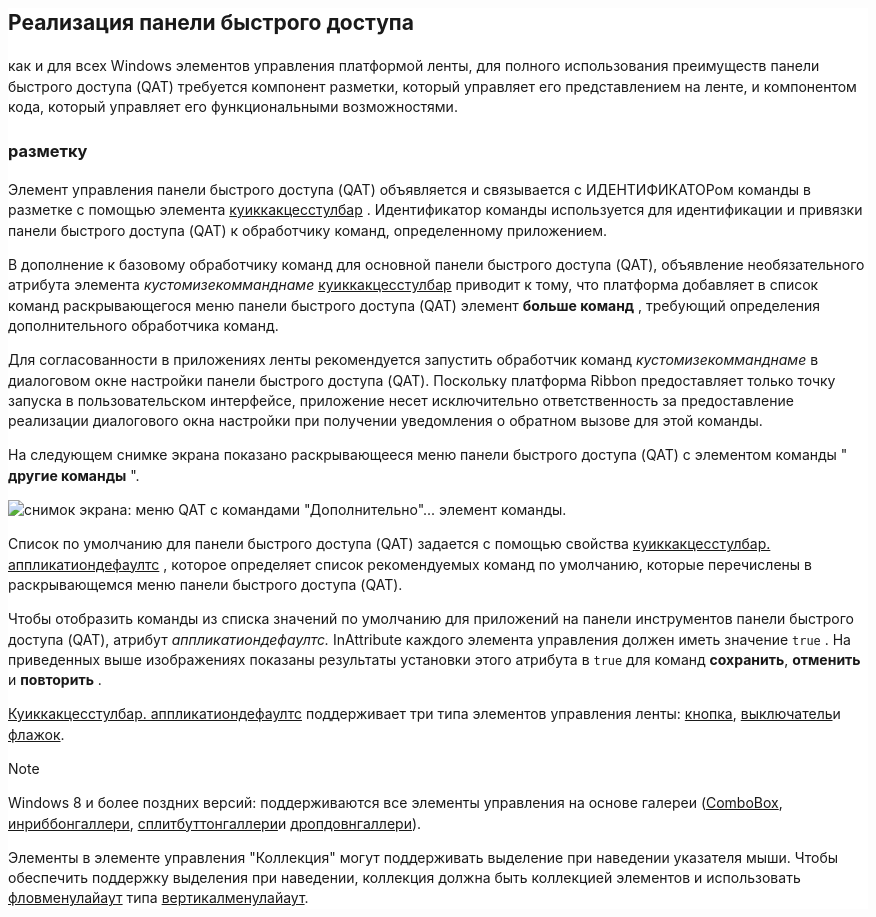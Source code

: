 ## <a name="implement-the-quick-access-toolbar"></a>Реализация панели быстрого доступа

как и для всех Windows элементов управления платформой ленты, для полного использования преимуществ панели быстрого доступа (QAT) требуется компонент разметки, который управляет его представлением на ленте, и компонентом кода, который управляет его функциональными возможностями.

### <a name="markup"></a>разметку

Элемент управления панели быстрого доступа (QAT) объявляется и связывается с ИДЕНТИФИКАТОРом команды в разметке с помощью элемента [куиккакцесстулбар](windowsribbon-element-quickaccesstoolbar.md) . Идентификатор команды используется для идентификации и привязки панели быстрого доступа (QAT) к обработчику команд, определенному приложением.

В дополнение к базовому обработчику команд для основной панели быстрого доступа (QAT), объявление необязательного атрибута элемента *кустомизекомманднаме* [куиккакцесстулбар](windowsribbon-element-quickaccesstoolbar.md) приводит к тому, что платформа добавляет в список команд раскрывающегося меню панели быстрого доступа (QAT) элемент **больше команд** , требующий определения дополнительного обработчика команд.

Для согласованности в приложениях ленты рекомендуется запустить обработчик команд *кустомизекомманднаме* в диалоговом окне настройки панели быстрого доступа (QAT). Поскольку платформа Ribbon предоставляет только точку запуска в пользовательском интерфейсе, приложение несет исключительно ответственность за предоставление реализации диалогового окна настройки при получении уведомления о обратном вызове для этой команды.

На следующем снимке экрана показано раскрывающееся меню панели быстрого доступа (QAT) с элементом команды " **другие команды** ".

![снимок экрана: меню QAT с командами "Дополнительно"... элемент команды.](images/markup/qat-customizecommandname.png)

Список по умолчанию для панели быстрого доступа (QAT) задается с помощью свойства [куиккакцесстулбар. аппликатиондефаултс](windowsribbon-element-quickaccesstoolbar-applicationdefaults.md) , которое определяет список рекомендуемых команд по умолчанию, которые перечислены в раскрывающемся меню панели быстрого доступа (QAT).

Чтобы отобразить команды из списка значений по умолчанию для приложений на панели инструментов панели быстрого доступа (QAT), атрибут *аппликатиондефаултс.* InAttribute каждого элемента управления должен иметь значение `true` . На приведенных выше изображениях показаны результаты установки этого атрибута в `true` для команд **сохранить**, **отменить** и **повторить** .

[Куиккакцесстулбар. аппликатиондефаултс](windowsribbon-element-quickaccesstoolbar-applicationdefaults.md) поддерживает три типа элементов управления ленты: [кнопка](windowsribbon-controls-button.md), [выключатель](windowsribbon-controls-togglebutton.md)и [флажок](windowsribbon-controls-checkbox.md).

> [!Note]
> Windows 8 и более поздних версий: поддерживаются все элементы управления на основе галереи ([ComboBox](windowsribbon-element-combobox.md), [инриббонгаллери](windowsribbon-element-inribbongallery.md), [сплитбуттонгаллери](windowsribbon-element-splitbuttongallery.md)и [дропдовнгаллери](windowsribbon-element-dropdowngallery.md)).
>
> Элементы в элементе управления "Коллекция" могут поддерживать выделение при наведении указателя мыши. Чтобы обеспечить поддержку выделения при наведении, коллекция должна быть коллекцией элементов и использовать [фловменулайаут](windowsribbon-element-flowmenulayout.md) типа [вертикалменулайаут](windowsribbon-element-verticalmenulayout.md).
